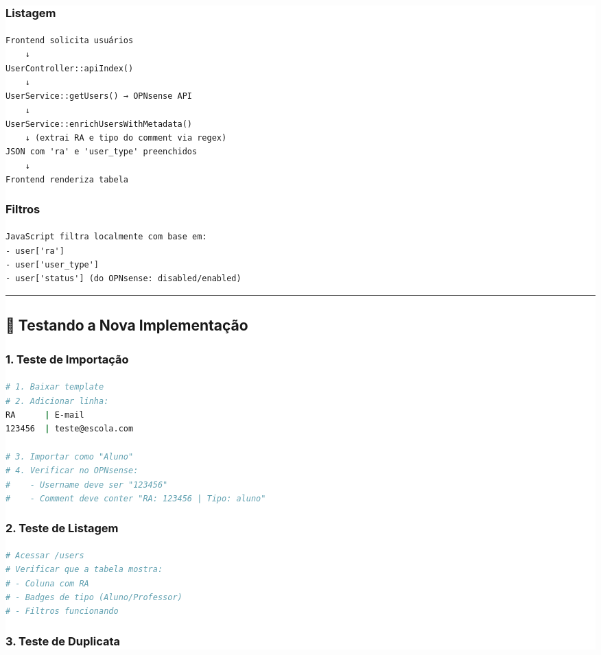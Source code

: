 ### Listagem
```
Frontend solicita usuários
    ↓
UserController::apiIndex()
    ↓
UserService::getUsers() → OPNsense API
    ↓
UserService::enrichUsersWithMetadata()
    ↓ (extrai RA e tipo do comment via regex)
JSON com 'ra' e 'user_type' preenchidos
    ↓
Frontend renderiza tabela
```

### Filtros
```
JavaScript filtra localmente com base em:
- user['ra']
- user['user_type'] 
- user['status'] (do OPNsense: disabled/enabled)
```

---

## 🧪 Testando a Nova Implementação

### 1. Teste de Importação

```bash
# 1. Baixar template
# 2. Adicionar linha:
RA      | E-mail
123456  | teste@escola.com

# 3. Importar como "Aluno"
# 4. Verificar no OPNsense:
#    - Username deve ser "123456"
#    - Comment deve conter "RA: 123456 | Tipo: aluno"
```

### 2. Teste de Listagem

```bash
# Acessar /users
# Verificar que a tabela mostra:
# - Coluna com RA
# - Badges de tipo (Aluno/Professor)
# - Filtros funcionando
```

### 3. Teste de Duplicata
